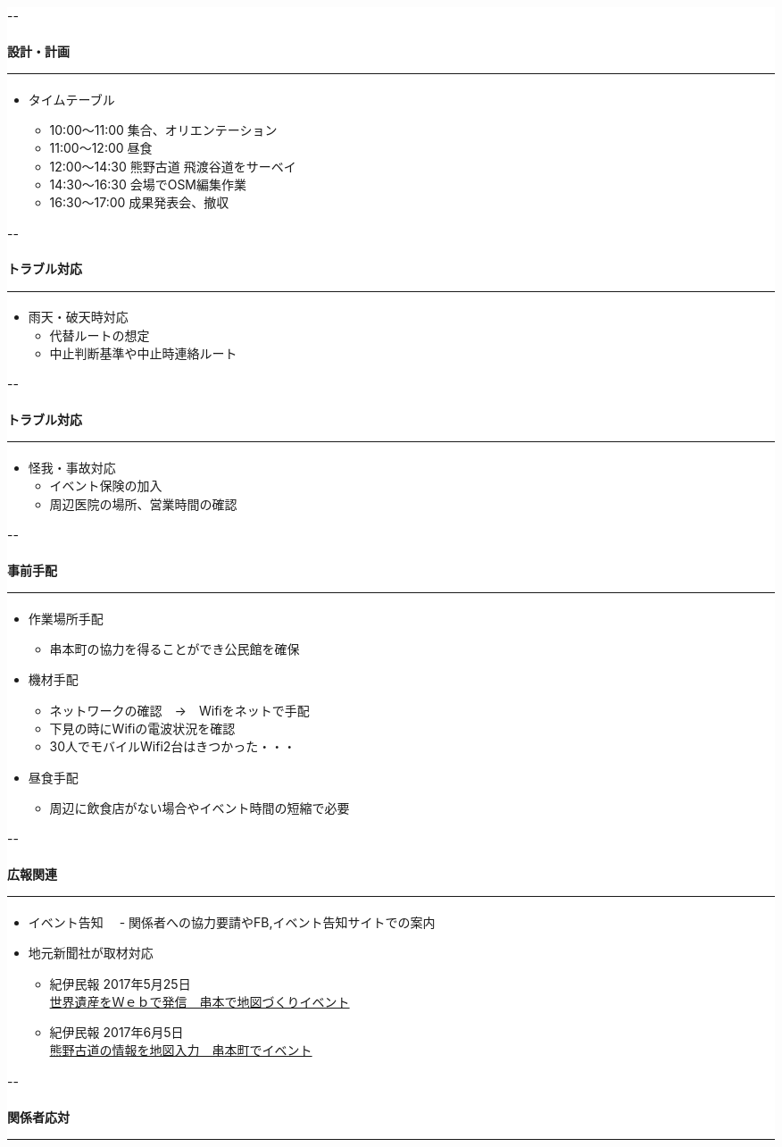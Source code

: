 --

#### 設計・計画 <hr>

- タイムテーブル

  - 10:00～11:00 集合、オリエンテーション
  - 11:00～12:00 昼食
  - 12:00～14:30 熊野古道 飛渡谷道をサーベイ
  - 14:30～16:30 会場でOSM編集作業
  - 16:30～17:00 成果発表会、撤収

--

#### トラブル対応 <hr>

- 雨天・破天時対応
  - 代替ルートの想定
  - 中止判断基準や中止時連絡ルート

--

#### トラブル対応 <hr>

- 怪我・事故対応
  - イベント保険の加入
  - 周辺医院の場所、営業時間の確認

--

#### 事前手配<hr>

- 作業場所手配
  - 串本町の協力を得ることができ公民館を確保

- 機材手配
  - ネットワークの確認　→　Wifiをネットで手配
  - 下見の時にWifiの電波状況を確認
  - 30人でモバイルWifi2台はきつかった・・・

- 昼食手配
  - 周辺に飲食店がない場合やイベント時間の短縮で必要

--

#### 広報関連<hr>

- イベント告知
　- 関係者への協力要請やFB,イベント告知サイトでの案内

- 地元新聞社が取材対応
  - 紀伊民報 2017年5月25日 <br>[世界遺産をＷｅｂで発信　串本で地図づくりイベント](http://www.agara.co.jp/news/daily/?i=334090&p=more)

  - 紀伊民報 2017年6月5日 <br>[熊野古道の情報を地図入力　串本町でイベント](http://www.agara.co.jp/news/daily/?i=334621&p=more)

--

#### 関係者応対<hr>
